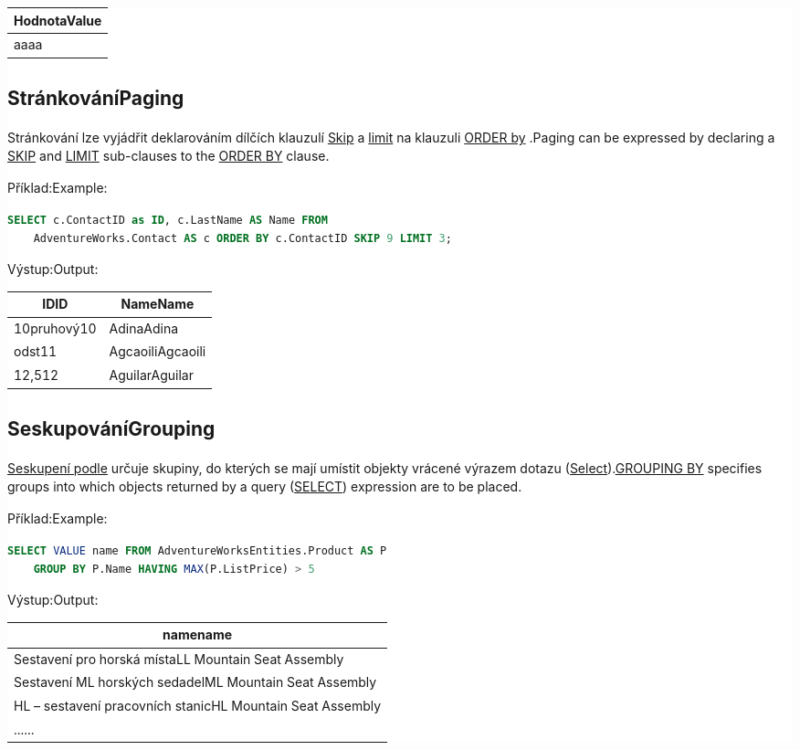 |<span data-ttu-id="b0a76-245">Hodnota</span><span class="sxs-lookup"><span data-stu-id="b0a76-245">Value</span></span>|  
|-----------|  
|<span data-ttu-id="b0a76-246">aa</span><span class="sxs-lookup"><span data-stu-id="b0a76-246">aa</span></span>|  
  
## <a name="paging"></a><span data-ttu-id="b0a76-247">Stránkování</span><span class="sxs-lookup"><span data-stu-id="b0a76-247">Paging</span></span>  
 <span data-ttu-id="b0a76-248">Stránkování lze vyjádřit deklarováním dílčích klauzulí [Skip](skip-entity-sql.md) a [limit](limit-entity-sql.md) na klauzuli [ORDER by](order-by-entity-sql.md) .</span><span class="sxs-lookup"><span data-stu-id="b0a76-248">Paging can be expressed by declaring a [SKIP](skip-entity-sql.md) and [LIMIT](limit-entity-sql.md) sub-clauses to the [ORDER BY](order-by-entity-sql.md) clause.</span></span>  
  
 <span data-ttu-id="b0a76-249">Příklad:</span><span class="sxs-lookup"><span data-stu-id="b0a76-249">Example:</span></span>  
  
```sql  
SELECT c.ContactID as ID, c.LastName AS Name FROM
    AdventureWorks.Contact AS c ORDER BY c.ContactID SKIP 9 LIMIT 3;  
```  
  
 <span data-ttu-id="b0a76-250">Výstup:</span><span class="sxs-lookup"><span data-stu-id="b0a76-250">Output:</span></span>  
  
|<span data-ttu-id="b0a76-251">ID</span><span class="sxs-lookup"><span data-stu-id="b0a76-251">ID</span></span>|<span data-ttu-id="b0a76-252">Name</span><span class="sxs-lookup"><span data-stu-id="b0a76-252">Name</span></span>|  
|--------|----------|  
|<span data-ttu-id="b0a76-253">10pruhový</span><span class="sxs-lookup"><span data-stu-id="b0a76-253">10</span></span>|<span data-ttu-id="b0a76-254">Adina</span><span class="sxs-lookup"><span data-stu-id="b0a76-254">Adina</span></span>|  
|<span data-ttu-id="b0a76-255">odst</span><span class="sxs-lookup"><span data-stu-id="b0a76-255">11</span></span>|<span data-ttu-id="b0a76-256">Agcaoili</span><span class="sxs-lookup"><span data-stu-id="b0a76-256">Agcaoili</span></span>|  
|<span data-ttu-id="b0a76-257">12,5</span><span class="sxs-lookup"><span data-stu-id="b0a76-257">12</span></span>|<span data-ttu-id="b0a76-258">Aguilar</span><span class="sxs-lookup"><span data-stu-id="b0a76-258">Aguilar</span></span>|  
  
## <a name="grouping"></a><span data-ttu-id="b0a76-259">Seskupování</span><span class="sxs-lookup"><span data-stu-id="b0a76-259">Grouping</span></span>  
 <span data-ttu-id="b0a76-260">[Seskupení podle](group-by-entity-sql.md) určuje skupiny, do kterých se mají umístit objekty vrácené výrazem dotazu ([Select](select-entity-sql.md)).</span><span class="sxs-lookup"><span data-stu-id="b0a76-260">[GROUPING BY](group-by-entity-sql.md) specifies groups into which objects returned by a query ([SELECT](select-entity-sql.md)) expression are to be placed.</span></span>  
  
 <span data-ttu-id="b0a76-261">Příklad:</span><span class="sxs-lookup"><span data-stu-id="b0a76-261">Example:</span></span>  
  
```sql  
SELECT VALUE name FROM AdventureWorksEntities.Product AS P
    GROUP BY P.Name HAVING MAX(P.ListPrice) > 5  
```  
  
 <span data-ttu-id="b0a76-262">Výstup:</span><span class="sxs-lookup"><span data-stu-id="b0a76-262">Output:</span></span>  
  
|<span data-ttu-id="b0a76-263">name</span><span class="sxs-lookup"><span data-stu-id="b0a76-263">name</span></span>|  
|----------|  
|<span data-ttu-id="b0a76-264">Sestavení pro horská místa</span><span class="sxs-lookup"><span data-stu-id="b0a76-264">LL Mountain Seat Assembly</span></span>|  
|<span data-ttu-id="b0a76-265">Sestavení ML horských sedadel</span><span class="sxs-lookup"><span data-stu-id="b0a76-265">ML Mountain Seat Assembly</span></span>|  
|<span data-ttu-id="b0a76-266">HL – sestavení pracovních stanic</span><span class="sxs-lookup"><span data-stu-id="b0a76-266">HL Mountain Seat Assembly</span></span>|  
|<span data-ttu-id="b0a76-267">...</span><span class="sxs-lookup"><span data-stu-id="b0a76-267">...</span></span>|  
  